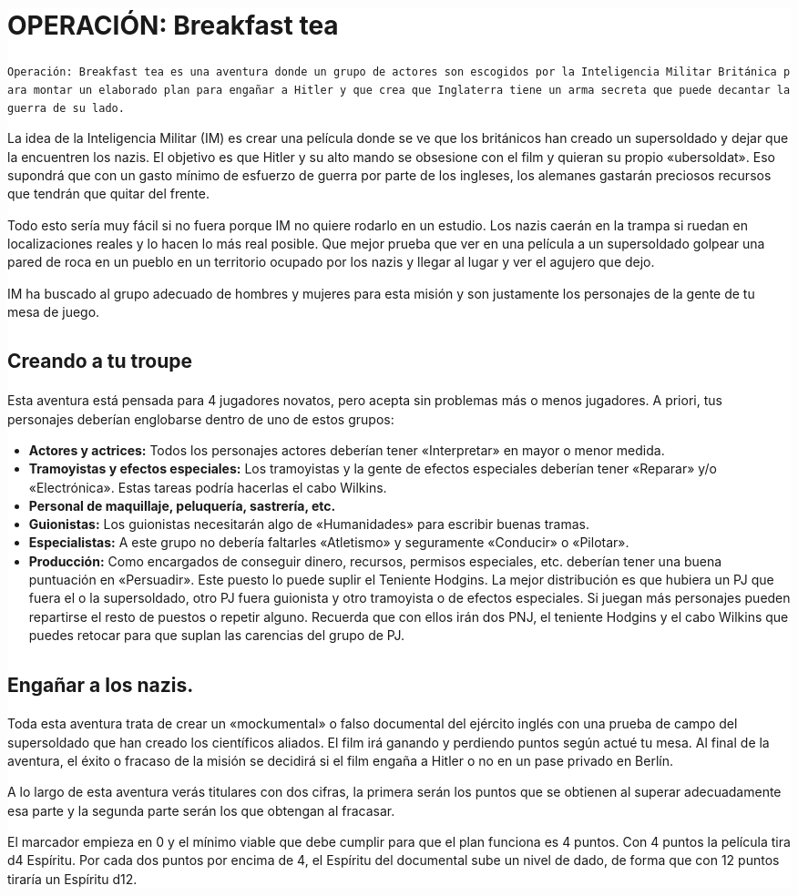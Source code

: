 # OPERACIÓN: Breakfast tea
```
Operación: Breakfast tea es una aventura donde un grupo de actores son escogidos por la Inteligencia Militar Británica para montar un elaborado plan para engañar a Hitler y que crea que Inglaterra tiene un arma secreta que puede decantar la guerra de su lado. 
```

La idea de la Inteligencia Militar (IM) es crear una película donde se ve que los británicos han creado un supersoldado y dejar que la encuentren los nazis. El objetivo es que Hitler y su alto mando se obsesione con el film y quieran su propio «ubersoldat». Eso supondrá que con un gasto mínimo de esfuerzo de guerra por parte de los ingleses, los alemanes gastarán preciosos recursos que tendrán que quitar del frente.

Todo esto sería muy fácil si no fuera porque IM no quiere rodarlo en un estudio. Los nazis caerán en la trampa si ruedan en localizaciones reales y lo hacen lo más real posible. Que mejor prueba que ver en una película a un supersoldado golpear una pared de roca en un pueblo en un territorio ocupado por los nazis y llegar al lugar y ver el agujero que dejo. 

IM ha buscado al grupo adecuado de hombres y mujeres para esta misión y son justamente los personajes de la gente de tu mesa de juego.

## Creando a tu troupe

Esta aventura está pensada para 4 jugadores novatos, pero acepta sin problemas más o menos jugadores. A priori, tus personajes deberían englobarse dentro de uno de estos grupos:

* **Actores y actrices:** Todos los personajes actores deberían tener «Interpretar» en mayor o menor medida.
* **Tramoyistas y efectos especiales:** Los tramoyistas y la gente de efectos especiales deberían tener «Reparar» y/o «Electrónica». Estas tareas podría hacerlas el cabo Wilkins.
* **Personal de maquillaje, peluquería, sastrería, etc.**
* **Guionistas:** Los guionistas necesitarán algo de «Humanidades» para escribir buenas tramas.
* **Especialistas:** A este grupo no debería faltarles «Atletismo» y seguramente «Conducir» o «Pilotar».
* **Producción:** Como encargados de conseguir dinero, recursos, permisos especiales, etc. deberían tener una buena puntuación en «Persuadir». Este puesto lo puede suplir el Teniente Hodgins.
La mejor distribución es que hubiera un PJ que fuera el o la supersoldado, otro PJ fuera guionista y otro tramoyista o de efectos especiales. Si juegan más personajes pueden repartirse el resto de puestos o repetir alguno. Recuerda que con ellos irán dos PNJ, el teniente Hodgins y el cabo Wilkins que puedes retocar para que suplan las carencias del grupo de PJ.

## Engañar a los nazis.

Toda esta aventura trata de crear un «mockumental» o falso documental del ejército inglés con una prueba de campo del supersoldado que han creado los científicos aliados. El film irá ganando y perdiendo puntos según actué tu mesa. Al final de la aventura, el éxito o fracaso de la misión se decidirá si el film engaña a Hitler o no en un pase privado en Berlín.

A lo largo de esta aventura verás titulares con dos cifras, la primera serán los puntos que se obtienen al superar adecuadamente esa parte y la segunda parte serán los que obtengan al fracasar.

El marcador empieza en 0 y el mínimo viable que debe cumplir para que el plan funciona es 4 puntos. Con 4 puntos la película tira d4 Espíritu. Por cada dos puntos por encima de 4, el Espíritu del documental sube un nivel de dado, de forma que con 12 puntos tiraría un Espíritu d12.
